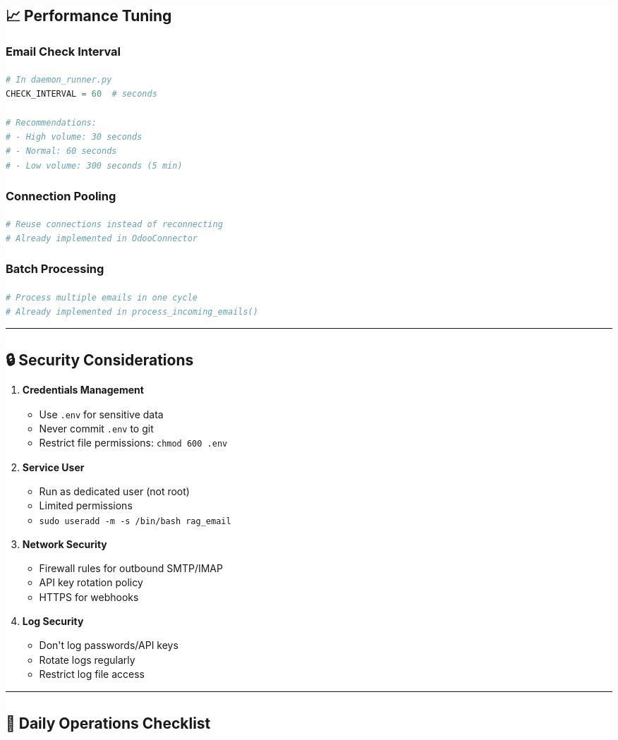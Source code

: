 
## 📈 Performance Tuning

### Email Check Interval
```python
# In daemon_runner.py
CHECK_INTERVAL = 60  # seconds

# Recommendations:
# - High volume: 30 seconds
# - Normal: 60 seconds
# - Low volume: 300 seconds (5 min)
```

### Connection Pooling
```python
# Reuse connections instead of reconnecting
# Already implemented in OdooConnector
```

### Batch Processing
```python
# Process multiple emails in one cycle
# Already implemented in process_incoming_emails()
```

---

## 🔒 Security Considerations

1. **Credentials Management**
   - Use `.env` for sensitive data
   - Never commit `.env` to git
   - Restrict file permissions: `chmod 600 .env`

2. **Service User**
   - Run as dedicated user (not root)
   - Limited permissions
   - `sudo useradd -m -s /bin/bash rag_email`

3. **Network Security**
   - Firewall rules for outbound SMTP/IMAP
   - API key rotation policy
   - HTTPS for webhooks

4. **Log Security**
   - Don't log passwords/API keys
   - Rotate logs regularly
   - Restrict log file access

---

## 📝 Daily Operations Checklist
